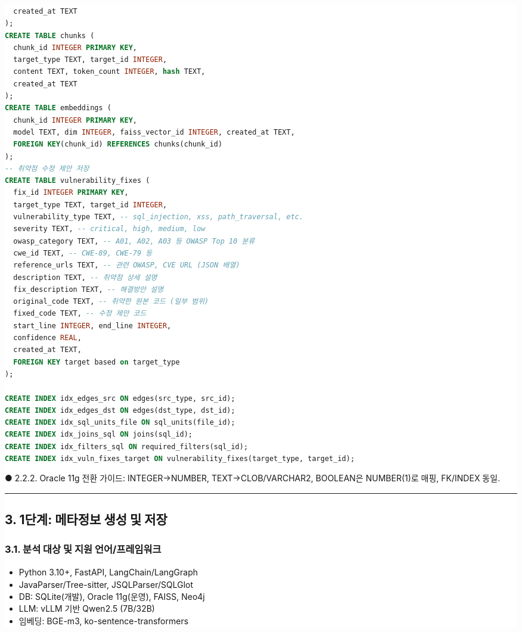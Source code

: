```sql
  created_at TEXT
);
CREATE TABLE chunks (
  chunk_id INTEGER PRIMARY KEY,
  target_type TEXT, target_id INTEGER,
  content TEXT, token_count INTEGER, hash TEXT,
  created_at TEXT
);
CREATE TABLE embeddings (
  chunk_id INTEGER PRIMARY KEY,
  model TEXT, dim INTEGER, faiss_vector_id INTEGER, created_at TEXT,
  FOREIGN KEY(chunk_id) REFERENCES chunks(chunk_id)
);
-- 취약점 수정 제안 저장
CREATE TABLE vulnerability_fixes (
  fix_id INTEGER PRIMARY KEY,
  target_type TEXT, target_id INTEGER,
  vulnerability_type TEXT, -- sql_injection, xss, path_traversal, etc.
  severity TEXT, -- critical, high, medium, low
  owasp_category TEXT, -- A01, A02, A03 등 OWASP Top 10 분류
  cwe_id TEXT, -- CWE-89, CWE-79 등
  reference_urls TEXT, -- 관련 OWASP, CVE URL (JSON 배열)
  description TEXT, -- 취약점 상세 설명
  fix_description TEXT, -- 해결방안 설명
  original_code TEXT, -- 취약한 원본 코드 (일부 범위)
  fixed_code TEXT, -- 수정 제안 코드
  start_line INTEGER, end_line INTEGER,
  confidence REAL,
  created_at TEXT,
  FOREIGN KEY target based on target_type
);

CREATE INDEX idx_edges_src ON edges(src_type, src_id);
CREATE INDEX idx_edges_dst ON edges(dst_type, dst_id);
CREATE INDEX idx_sql_units_file ON sql_units(file_id);
CREATE INDEX idx_joins_sql ON joins(sql_id);
CREATE INDEX idx_filters_sql ON required_filters(sql_id);
CREATE INDEX idx_vuln_fixes_target ON vulnerability_fixes(target_type, target_id);
```

● 2.2.2. Oracle 11g 전환 가이드: INTEGER→NUMBER, TEXT→CLOB/VARCHAR2, BOOLEAN은 NUMBER(1)로 매핑, FK/INDEX 동일.

---

## 3. 1단계: 메타정보 생성 및 저장

### 3.1. 분석 대상 및 지원 언어/프레임워크

- Python 3.10+, FastAPI, LangChain/LangGraph
- JavaParser/Tree-sitter, JSQLParser/SQLGlot
- DB: SQLite(개발), Oracle 11g(운영), FAISS, Neo4j
- LLM: vLLM 기반 Qwen2.5 (7B/32B)
- 임베딩: BGE-m3, ko-sentence-transformers
